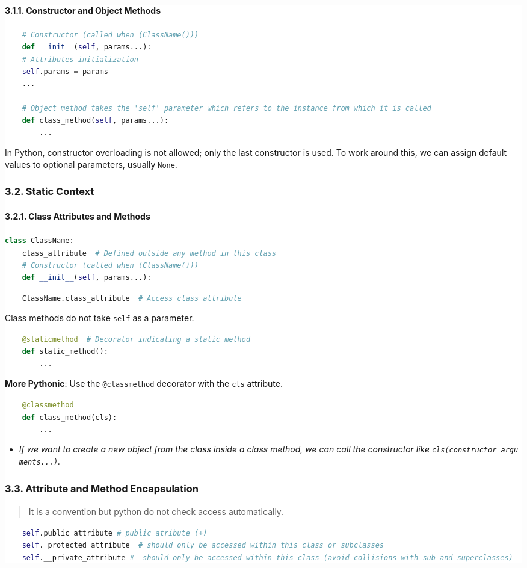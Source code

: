 #### 3.1.1. Constructor and Object Methods

```python
    # Constructor (called when (ClassName()))
    def __init__(self, params...):
    # Attributes initialization
    self.params = params
    ...
  
    # Object method takes the 'self' parameter which refers to the instance from which it is called
    def class_method(self, params...):
        ...
```

In Python, constructor overloading is not allowed; only the last constructor is used.
To work around this, we can assign default values to optional parameters, usually `None`.

### 3.2. Static Context

#### 3.2.1. Class Attributes and Methods

```python
class ClassName:
    class_attribute  # Defined outside any method in this class
    # Constructor (called when (ClassName()))
    def __init__(self, params...):
```

```python
    ClassName.class_attribute  # Access class attribute
```

Class methods do not take `self` as a parameter.

```python
    @staticmethod  # Decorator indicating a static method
    def static_method():
        ...
```

**More Pythonic**: Use the `@classmethod` decorator with the `cls` attribute.

```python
    @classmethod
    def class_method(cls):
        ...
```

* *If we want to create a new object from the class inside a class method, we can call the constructor like `cls(constructor_arguments...)`.*

### 3.3. Attribute and Method Encapsulation

> It is a convention but python do not check access automatically.

```python
    self.public_attribute # public atribute (+)
    self._protected_attribute  # should only be accessed within this class or subclasses
    self.__private_attribute #  should only be accessed within this class (avoid collisions with sub and superclasses)
```
